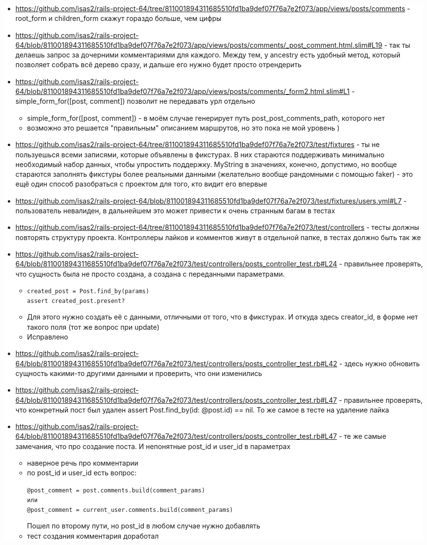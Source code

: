 * https://github.com/isas2/rails-project-64/tree/811001894311685510fd1ba9def07f76a7e2f073/app/views/posts/comments - root_form и children_form скажут гораздо больше, чем цифры

* https://github.com/isas2/rails-project-64/blob/811001894311685510fd1ba9def07f76a7e2f073/app/views/posts/comments/_post_comment.html.slim#L19 - так ты делаешь запрос за дочерними комментариями для каждого. Между тем, у ancestry есть удобный метод, который позволяет собрать всё дерево сразу, и дальше его нужно будет просто отрендерить

* https://github.com/isas2/rails-project-64/blob/811001894311685510fd1ba9def07f76a7e2f073/app/views/posts/comments/_form2.html.slim#L1 - simple_form_for([post, comment]) позволит не передавать урл отдельно

  - simple_form_for([post, comment]) - в моём случае генерирует путь post_post_comments_path, которого нет
  - возможно это решается "правильным" описанием маршрутов, но это пока не мой уровень )

* https://github.com/isas2/rails-project-64/tree/811001894311685510fd1ba9def07f76a7e2f073/test/fixtures - ты не пользуешься всеми записями, которые объявлены в фикстурах. В них стараются поддерживать минимально необходимый набор данных, чтобы упростить поддержку. MyString в значениях, конечно, допустимо, но вообще стараются заполнять фикстуры более реальными данными (желательно вообще рандомными с помощью faker) - это ещё один способ разобраться с проектом для того, кто видит его впервые

* https://github.com/isas2/rails-project-64/blob/811001894311685510fd1ba9def07f76a7e2f073/test/fixtures/users.yml#L7 - пользователь невалиден, в дальнейшем это может привести к очень странным багам в тестах

* https://github.com/isas2/rails-project-64/tree/811001894311685510fd1ba9def07f76a7e2f073/test/controllers - тесты должны повторять структуру проекта. Контроллеры лайков и комментов живут в отдельной папке, в тестах должно быть так же

* https://github.com/isas2/rails-project-64/blob/811001894311685510fd1ba9def07f76a7e2f073/test/controllers/posts_controller_test.rb#L24 - правильнее проверять, что сущность была не просто создана, а создана с переданными параметрами.

  - ```
    created_post = Post.find_by(params)
    assert created_post.present?
    ```
  - Для этого нужно создать её с данными, отличными от того, что в фикстурах. И откуда здесь creator_id, в форме нет такого поля (тот же вопрос при update)
  - Исправлено

* https://github.com/isas2/rails-project-64/blob/811001894311685510fd1ba9def07f76a7e2f073/test/controllers/posts_controller_test.rb#L42 - здесь нужно обновить сущность какими-то другими данными и проверить, что они изменились

* https://github.com/isas2/rails-project-64/blob/811001894311685510fd1ba9def07f76a7e2f073/test/controllers/posts_controller_test.rb#L47 - правильнее проверять, что конкретный пост был удален assert Post.find_by(id: @post.id) == nil. То же самое в тесте на удаление лайка

* https://github.com/isas2/rails-project-64/blob/811001894311685510fd1ba9def07f76a7e2f073/test/controllers/posts_controller_test.rb#L47 - те же самые замечания, что про создание поста. И непонятные post_id и user_id в параметрах

  - наверное речь про комментарии
  - по post_id и user_id есть вопрос:
    ```
    @post_comment = post.comments.build(comment_params)
    или
    @post_comment = current_user.comments.build(comment_params)
    ```
    Пошел по второму пути, но post_id в любом случае нужно добавлять
  - тест создания комментария доработал
